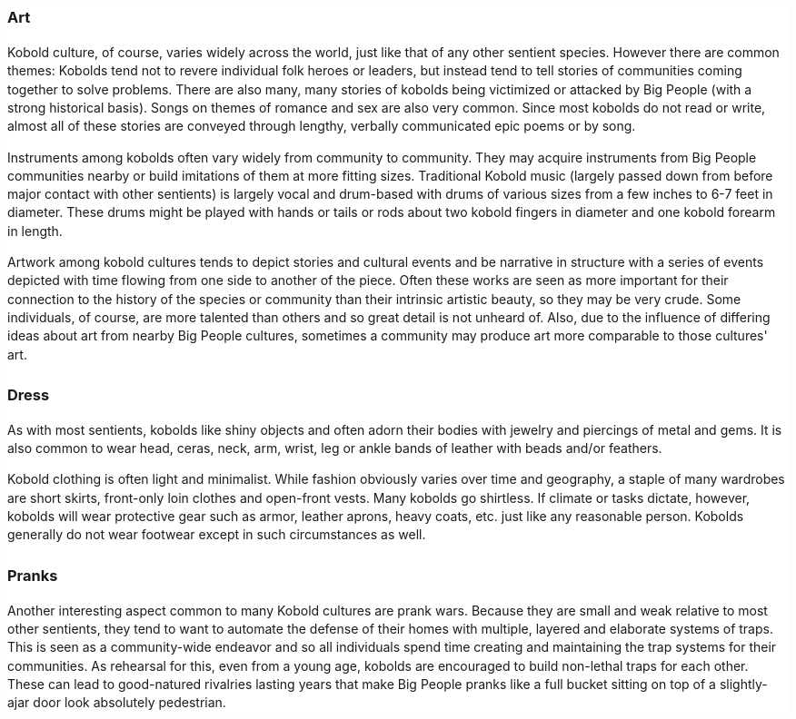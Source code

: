 ### Art

Kobold culture, of course, varies widely across the world, just like that of any
other sentient species. However there are common themes: Kobolds tend not to
revere individual folk heroes or leaders, but instead tend to tell stories of
communities coming together to solve problems. There are also many, many stories
of kobolds being victimized or attacked by Big People (with a strong historical
basis). Songs on themes of romance and sex are also very common. Since most
kobolds do not read or write, almost all of these stories are conveyed through
lengthy, verbally communicated epic poems or by song.

Instruments among kobolds often vary widely from community to community. They
may acquire instruments from Big People communities nearby or build imitations
of them at more fitting sizes. Traditional Kobold music (largely passed down
from before major contact with other sentients) is largely vocal and drum-based
with drums of various sizes from a few inches to 6-7 feet in diameter. These
drums might be played with hands or tails or rods about two kobold fingers in
diameter and one kobold forearm in length.

Artwork among kobold cultures tends to depict stories and cultural events and be
narrative in structure with a series of events depicted with time flowing from
one side to another of the piece. Often these works are seen as more important
for their connection to the history of the species or community than their
intrinsic artistic beauty, so they may be very crude. Some individuals, of
course, are more talented than others and so great detail is not unheard of.
Also, due to the influence of differing ideas about art from nearby Big People
cultures, sometimes a community may produce art more comparable to those
cultures' art.


### Dress

As with most sentients, kobolds like shiny objects and often adorn their bodies
with jewelry and piercings of metal and gems. It is also common to wear head,
ceras, neck, arm, wrist, leg or ankle bands of leather with beads and/or
feathers.

Kobold clothing is often light and minimalist. While fashion obviously varies
over time and geography, a staple of many wardrobes are short skirts, front-only
loin clothes and open-front vests. Many kobolds go shirtless. If climate or
tasks dictate, however, kobolds will wear protective gear such as armor, leather
aprons, heavy coats, etc. just like any reasonable person. Kobolds generally do
not wear footwear except in such circumstances as well.


### Pranks

Another interesting aspect common to many Kobold cultures are prank wars.
Because they are small and weak relative to most other sentients, they tend to
want to automate the defense of their homes with multiple, layered and elaborate
systems of traps. This is seen as a community-wide endeavor and so all
individuals spend time creating and maintaining the trap systems for their
communities. As rehearsal for this, even from a young age, kobolds are
encouraged to build non-lethal traps for each other. These can lead to
good-natured rivalries lasting years that make Big People pranks like a full
bucket sitting on top of a slightly-ajar door look absolutely pedestrian.
